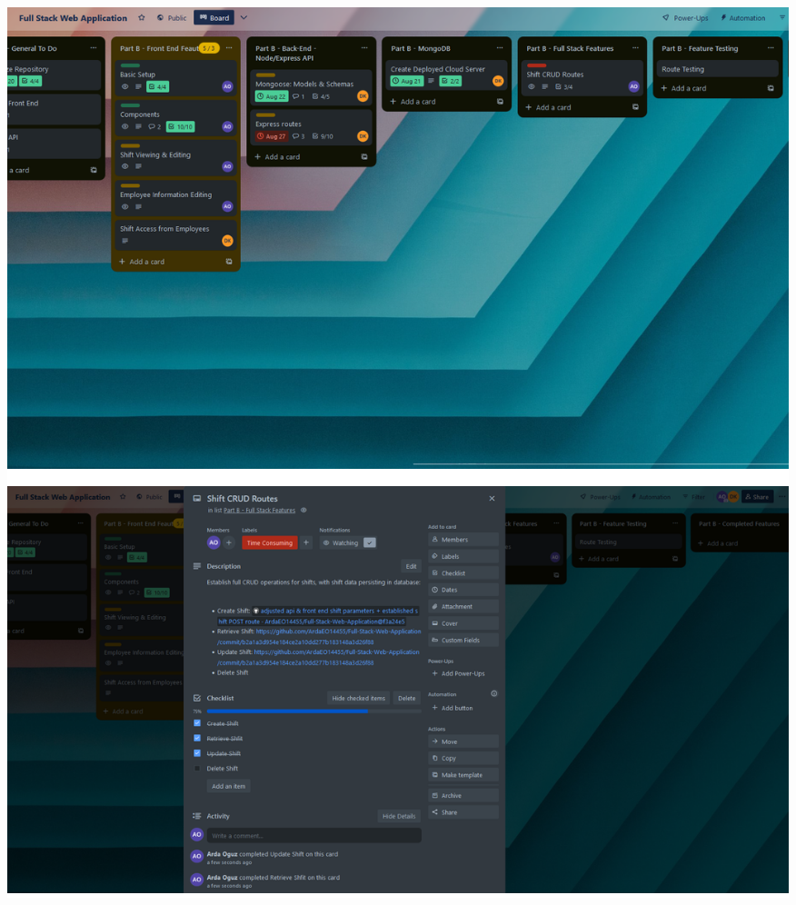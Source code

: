 ![Trello board screenshot 12](./docs/trello_screenshot_12.png)

![Trello board screenshot 13](./docs/trello_screenshot_13.png)
